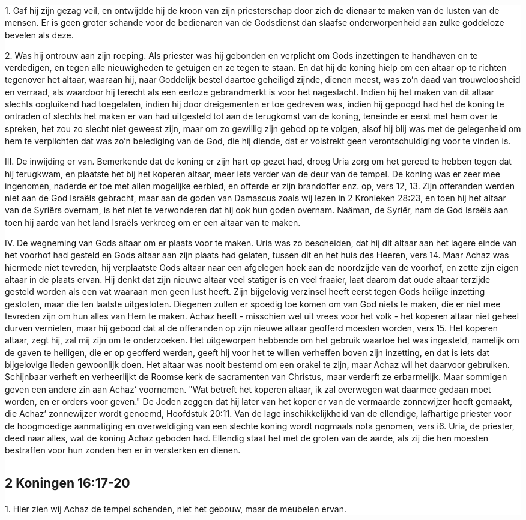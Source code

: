 1\. Gaf hij zijn gezag veil, en ontwijdde hij de kroon van zijn priesterschap door zich de dienaar te maken van de lusten van de mensen. Er is geen groter schande voor de bedienaren van de Godsdienst dan slaafse onderworpenheid aan zulke goddeloze bevelen als deze.

2\. Was hij ontrouw aan zijn roeping. Als priester was hij gebonden en verplicht om Gods inzettingen te handhaven en te verdedigen, en tegen alle nieuwigheden te getuigen en ze tegen te staan. En dat hij de koning hielp om een altaar op te richten tegenover het altaar, waaraan hij, naar Goddelijk bestel daartoe geheiligd zijnde, dienen meest, was zo’n daad van trouweloosheid en verraad, als waardoor hij terecht als een eerloze gebrandmerkt is voor het nageslacht. Indien hij het maken van dit altaar slechts oogluikend had toegelaten, indien hij door dreigementen er toe gedreven was, indien hij gepoogd had het de koning te ontraden of slechts het maken er van had uitgesteld tot aan de terugkomst van de koning, teneinde er eerst met hem over te spreken, het zou zo slecht niet geweest zijn, maar om zo gewillig zijn gebod op te volgen, alsof hij blij was met de gelegenheid om hem te verplichten dat was zo’n belediging van de God, die hij diende, dat er volstrekt geen verontschuldiging voor te vinden is.

III. De inwijding er van. Bemerkende dat de koning er zijn hart op gezet had, droeg Uria zorg om het gereed te hebben tegen dat hij terugkwam, en plaatste het bij het koperen altaar, meer iets verder van de deur van de tempel. De koning was er zeer mee ingenomen, naderde er toe met allen mogelijke eerbied, en offerde er zijn brandoffer enz. op, vers 12, 13. Zijn offeranden werden niet aan de God Israëls gebracht, maar aan de goden van Damascus zoals wij lezen in 2 Kronieken 28:23, en toen hij het altaar van de Syriërs overnam, is het niet te verwonderen dat hij ook hun goden overnam. Naäman, de Syriër, nam de God Israëls aan toen hij aarde van het land Israëls verkreeg om er een altaar van te maken.

IV. De wegneming van Gods altaar om er plaats voor te maken. Uria was zo bescheiden, dat hij dit altaar aan het lagere einde van het voorhof had gesteld en Gods altaar aan zijn plaats had gelaten, tussen dit en het huis des Heeren, vers 14. Maar Achaz was hiermede niet tevreden, hij verplaatste Gods altaar naar een afgelegen hoek aan de noordzijde van de voorhof, en zette zijn eigen altaar in de plaats ervan. Hij denkt dat zijn nieuwe altaar veel statiger is en veel fraaier, laat daarom dat oude altaar terzijde gesteld worden als een vat waaraan men geen lust heeft. Zijn bijgelovig verzinsel heeft eerst tegen Gods heilige inzetting gestoten, maar die ten laatste uitgestoten. Diegenen zullen er spoedig toe komen om van God niets te maken, die er niet mee tevreden zijn om hun alles van Hem te maken. Achaz heeft - misschien wel uit vrees voor het volk - het koperen altaar niet geheel durven vernielen, maar hij gebood dat al de offeranden op zijn nieuwe altaar geofferd moesten worden, vers 15. Het koperen altaar, zegt hij, zal mij zijn om te onderzoeken. Het uitgeworpen hebbende om het gebruik waartoe het was ingesteld, namelijk om de gaven te heiligen, die er op geofferd werden, geeft hij voor het te willen verheffen boven zijn inzetting, en dat is iets dat bijgelovige lieden gewoonlijk doen. Het altaar was nooit bestemd om een orakel te zijn, maar Achaz wil het daarvoor gebruiken. 
Schijnbaar verheft en verheerlijkt de Roomse kerk de sacramenten van Christus, maar verderft ze erbarmelijk. Maar sommigen geven een andere zin aan Achaz’ voornemen. "Wat betreft het koperen altaar, ik zal overwegen wat daarmee gedaan moet worden, en er orders voor geven." De Joden zeggen dat hij later van het koper er van de vermaarde zonnewijzer heeft gemaakt, die Achaz’ zonnewijzer wordt genoemd, Hoofdstuk 20:11. Van de lage inschikkelijkheid van de ellendige, lafhartige priester voor de hoogmoedige aanmatiging en overweldiging van een slechte koning wordt nogmaals nota genomen, vers i6. Uria, de priester, deed naar alles, wat de koning Achaz geboden had. Ellendig staat het met de groten van de aarde, als zij die hen moesten bestraffen voor hun zonden hen er in versterken en dienen. 

## 2 Koningen 16:17-20 

1\. Hier zien wij Achaz de tempel schenden, niet het gebouw, maar de meubelen ervan.
